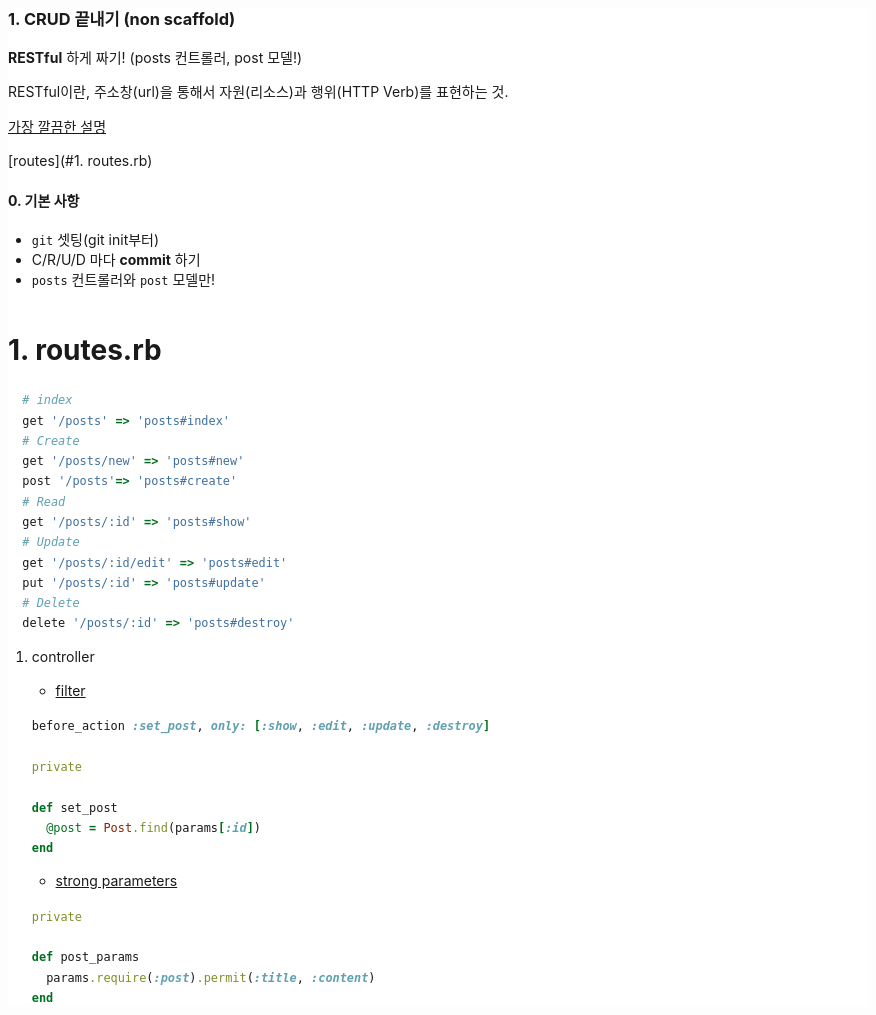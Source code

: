 ### 1. CRUD 끝내기 (non scaffold)

**RESTful** 하게 짜기! (posts 컨트롤러, post 모델!)

RESTful이란, 주소창(url)을 통해서 자원(리소스)과 행위(HTTP Verb)를 표현하는 것.

[가장 깔끔한 설명](http://meetup.toast.com/posts/92)

[routes](#1. routes.rb)

#### 0. 기본 사항

- `git` 셋팅(git init부터)
- C/R/U/D 마다 **commit** 하기
- `posts` 컨트롤러와 `post` 모델만!

# 1. routes.rb

```ruby
  # index
  get '/posts' => 'posts#index'
  # Create
  get '/posts/new' => 'posts#new'
  post '/posts'=> 'posts#create'
  # Read
  get '/posts/:id' => 'posts#show'
  # Update
  get '/posts/:id/edit' => 'posts#edit'
  put '/posts/:id' => 'posts#update'
  # Delete
  delete '/posts/:id' => 'posts#destroy'
```

1. controller

   - [filter](http://guides.rorlab.org/action_controller_overview.html#%ED%95%84%ED%84%B0)

   ```ruby
   before_action :set_post, only: [:show, :edit, :update, :destroy]

   private

   def set_post
     @post = Post.find(params[:id])
   end
   ```

   - [strong parameters](http://guides.rorlab.org/action_controller_overview.html#strong-parameters)

   ```ruby
   private

   def post_params
     params.require(:post).permit(:title, :content)
   end
   ```
